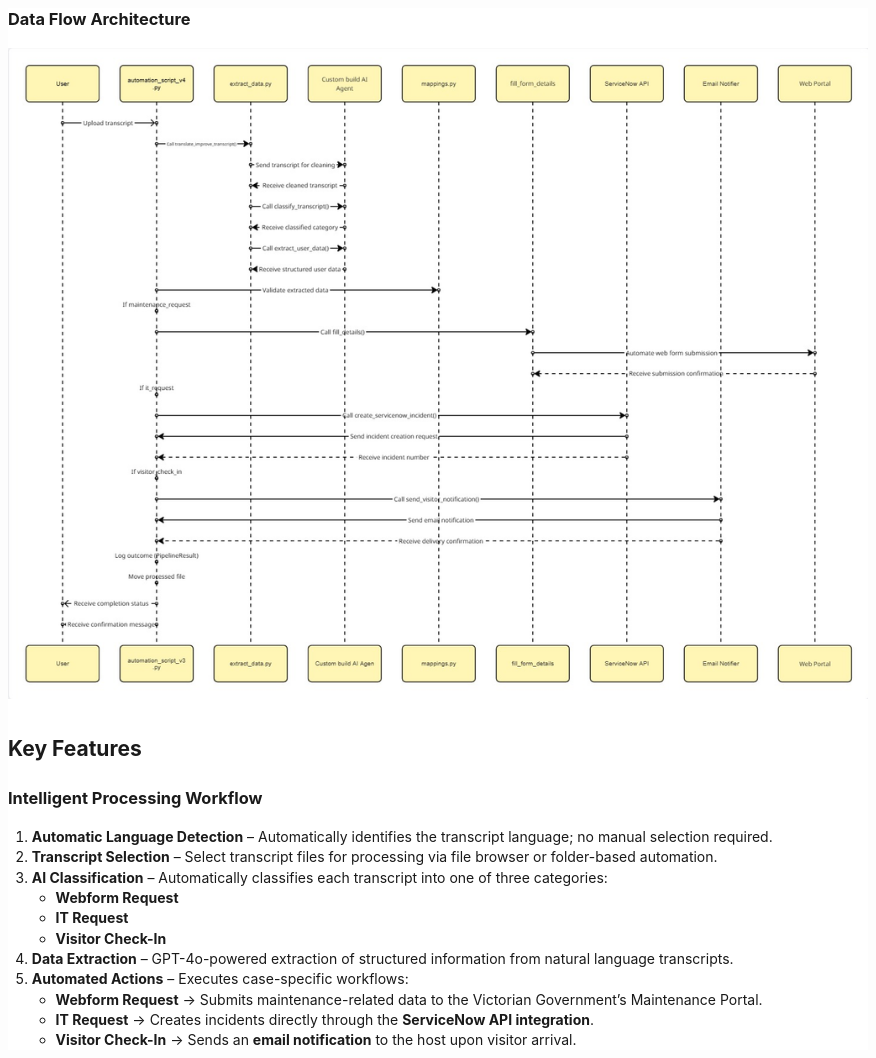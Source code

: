 ### Data Flow Architecture
![Sequence Diagram](assets/Collagis-sequencediagram.jpg)

## Key Features

### Intelligent Processing Workflow
1. **Automatic Language Detection** – Automatically identifies the transcript language; no manual selection required.  
2. **Transcript Selection** – Select transcript files for processing via file browser or folder-based automation.  
3. **AI Classification** – Automatically classifies each transcript into one of three categories:  
   - **Webform Request**  
   - **IT Request**  
   - **Visitor Check-In**  
4. **Data Extraction** – GPT-4o-powered extraction of structured information from natural language transcripts.  
5. **Automated Actions** – Executes case-specific workflows:
   - **Webform Request** → Submits maintenance-related data to the Victorian Government’s Maintenance Portal.  
   - **IT Request** → Creates incidents directly through the **ServiceNow API integration**.  
   - **Visitor Check-In** → Sends an **email notification** to the host upon visitor arrival.
